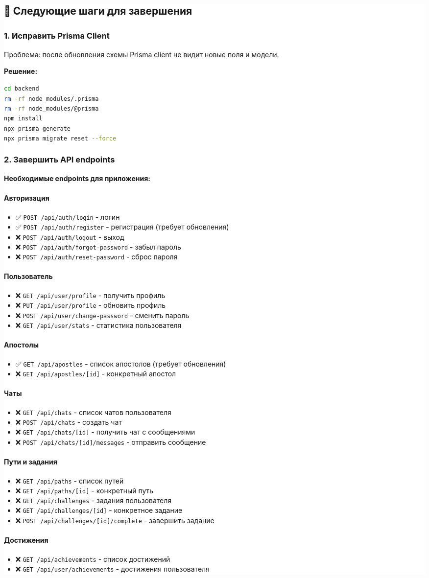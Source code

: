 ## 🔄 Следующие шаги для завершения

### 1. Исправить Prisma Client

Проблема: после обновления схемы Prisma client не видит новые поля и модели.

**Решение:**
```bash
cd backend
rm -rf node_modules/.prisma
rm -rf node_modules/@prisma
npm install
npx prisma generate
npx prisma migrate reset --force
```

### 2. Завершить API endpoints

**Необходимые endpoints для приложения:**

#### Авторизация
- ✅ `POST /api/auth/login` - логин
- ✅ `POST /api/auth/register` - регистрация (требует обновления)
- ❌ `POST /api/auth/logout` - выход
- ❌ `POST /api/auth/forgot-password` - забыл пароль
- ❌ `POST /api/auth/reset-password` - сброс пароля

#### Пользователь
- ❌ `GET /api/user/profile` - получить профиль
- ❌ `PUT /api/user/profile` - обновить профиль
- ❌ `POST /api/user/change-password` - сменить пароль
- ❌ `GET /api/user/stats` - статистика пользователя

#### Апостолы
- ✅ `GET /api/apostles` - список апостолов (требует обновления)
- ❌ `GET /api/apostles/[id]` - конкретный апостол

#### Чаты
- ❌ `GET /api/chats` - список чатов пользователя
- ❌ `POST /api/chats` - создать чат
- ❌ `GET /api/chats/[id]` - получить чат с сообщениями
- ❌ `POST /api/chats/[id]/messages` - отправить сообщение

#### Пути и задания
- ❌ `GET /api/paths` - список путей
- ❌ `GET /api/paths/[id]` - конкретный путь
- ❌ `GET /api/challenges` - задания пользователя
- ❌ `GET /api/challenges/[id]` - конкретное задание
- ❌ `POST /api/challenges/[id]/complete` - завершить задание

#### Достижения
- ❌ `GET /api/achievements` - список достижений
- ❌ `GET /api/user/achievements` - достижения пользователя
